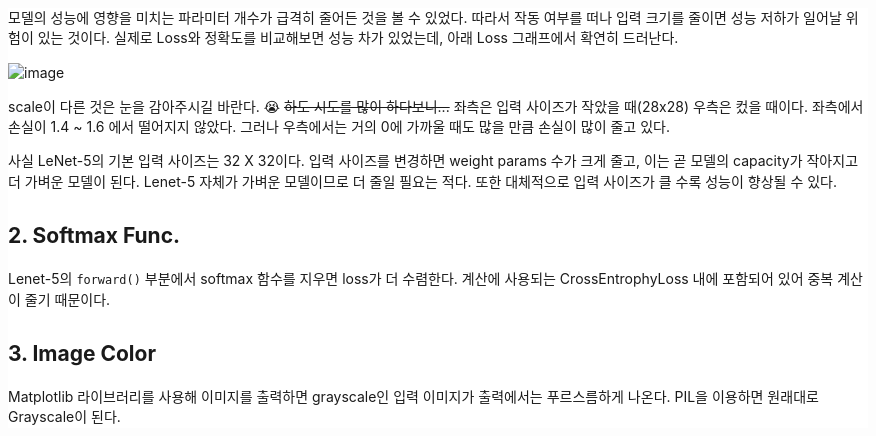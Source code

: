 모델의 성능에 영향을 미치는 파라미터 개수가 급격히 줄어든 것을 볼 수 있었다. 따라서 작동 여부를 떠나 입력 크기를 줄이면 성능 저하가 일어날 위험이 있는 것이다. 실제로 Loss와 정확도를 비교해보면 성능 차가 있었는데, 아래 Loss 그래프에서 확연히 드러난다.

![image](https://user-images.githubusercontent.com/69252153/184531485-e465adc7-1036-4145-90ee-73031c5b68b5.png)


scale이 다른 것은 눈을 감아주시길 바란다. 😭 ~~하도 시도를 많이 하다보니...~~ 좌측은 입력 사이즈가 작았을 때(28x28) 우측은 컸을 때이다. 좌측에서 손실이 1.4 ~ 1.6 에서 떨어지지 않았다. 그러나 우측에서는 거의 0에 가까울 때도 많을 만큼 손실이 많이 줄고 있다.

사실 LeNet-5의 기본 입력 사이즈는 32 X 32이다. 입력 사이즈를 변경하면 weight params 수가 크게 줄고, 이는 곧 모델의 capacity가 작아지고 더 가벼운 모델이 된다. Lenet-5 자체가 가벼운 모델이므로 더 줄일 필요는 적다. 또한 대체적으로 입력 사이즈가 클 수록 성능이 향상될 수 있다.

## 2. Softmax Func.
Lenet-5의 `forward()` 부분에서 softmax 함수를 지우면 loss가 더 수렴한다. 계산에 사용되는 CrossEntrophyLoss 내에 포함되어 있어 중복 계산이 줄기 때문이다.

## 3. Image Color
Matplotlib 라이브러리를 사용해 이미지를 출력하면 grayscale인 입력 이미지가 출력에서는 푸르스름하게 나온다. PIL을 이용하면 원래대로 Grayscale이 된다.